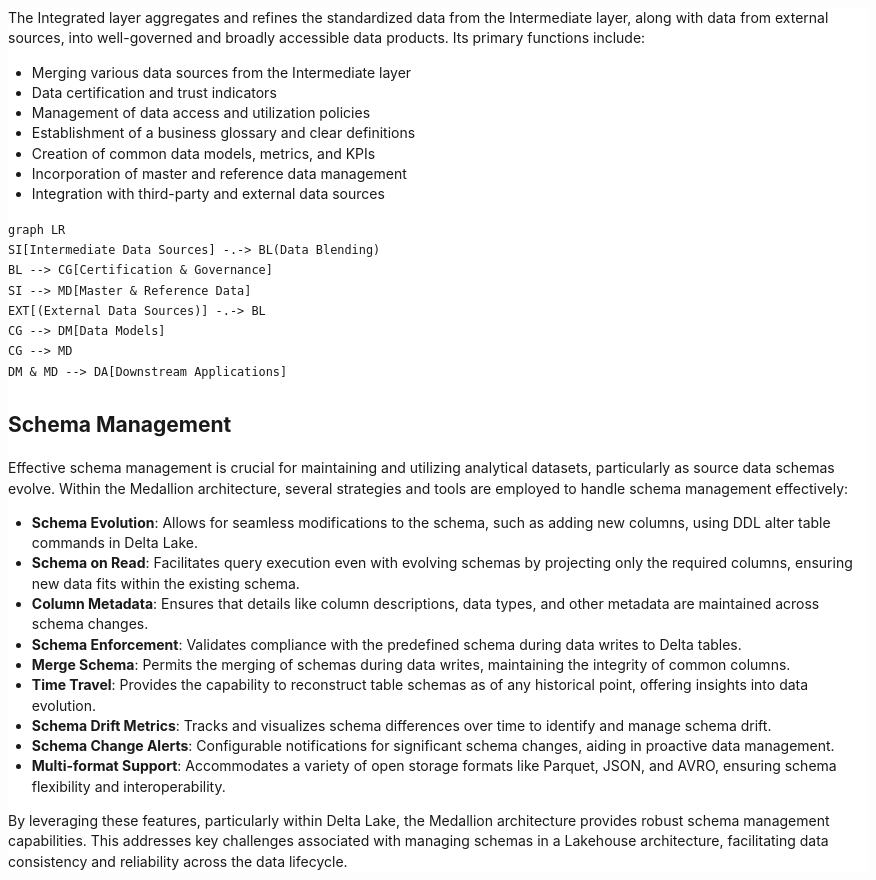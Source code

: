 The Integrated layer aggregates and refines the standardized data from the Intermediate layer, along with data from external sources, into well-governed and broadly accessible data products. Its primary functions include:

- Merging various data sources from the Intermediate layer
- Data certification and trust indicators
- Management of data access and utilization policies
- Establishment of a business glossary and clear definitions
- Creation of common data models, metrics, and KPIs
- Incorporation of master and reference data management
- Integration with third-party and external data sources

```mermaid
graph LR
SI[Intermediate Data Sources] -.-> BL(Data Blending)
BL --> CG[Certification & Governance]
SI --> MD[Master & Reference Data] 
EXT[(External Data Sources)] -.-> BL
CG --> DM[Data Models]  
CG --> MD
DM & MD --> DA[Downstream Applications]
```

## Schema Management

Effective schema management is crucial for maintaining and utilizing analytical datasets, particularly as source data schemas evolve. Within the Medallion architecture, several strategies and tools are employed to handle schema management effectively:

- **Schema Evolution**: Allows for seamless modifications to the schema, such as adding new columns, using DDL alter table commands in Delta Lake.
- **Schema on Read**: Facilitates query execution even with evolving schemas by projecting only the required columns, ensuring new data fits within the existing schema.
- **Column Metadata**: Ensures that details like column descriptions, data types, and other metadata are maintained across schema changes.
- **Schema Enforcement**: Validates compliance with the predefined schema during data writes to Delta tables.
- **Merge Schema**: Permits the merging of schemas during data writes, maintaining the integrity of common columns.
- **Time Travel**: Provides the capability to reconstruct table schemas as of any historical point, offering insights into data evolution.
- **Schema Drift Metrics**: Tracks and visualizes schema differences over time to identify and manage schema drift.
- **Schema Change Alerts**: Configurable notifications for significant schema changes, aiding in proactive data management.
- **Multi-format Support**: Accommodates a variety of open storage formats like Parquet, JSON, and AVRO, ensuring schema flexibility and interoperability.

By leveraging these features, particularly within Delta Lake, the Medallion architecture provides robust schema management capabilities. This addresses key challenges associated with managing schemas in a Lakehouse architecture, facilitating data consistency and reliability across the data lifecycle.
